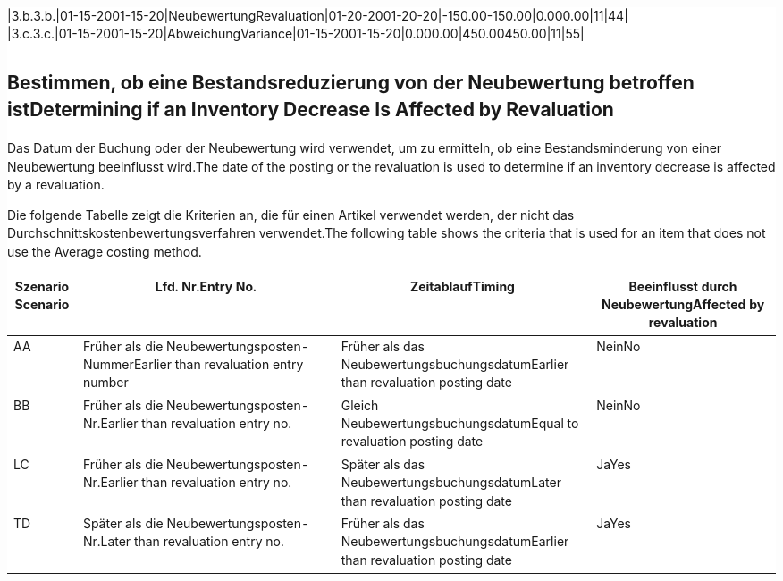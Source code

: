|<span data-ttu-id="f1e6e-278">3.b.</span><span class="sxs-lookup"><span data-stu-id="f1e6e-278">3.b.</span></span>|<span data-ttu-id="f1e6e-279">01-15-20</span><span class="sxs-lookup"><span data-stu-id="f1e6e-279">01-15-20</span></span>|<span data-ttu-id="f1e6e-280">Neubewertung</span><span class="sxs-lookup"><span data-stu-id="f1e6e-280">Revaluation</span></span>|<span data-ttu-id="f1e6e-281">01-20-20</span><span class="sxs-lookup"><span data-stu-id="f1e6e-281">01-20-20</span></span>|<span data-ttu-id="f1e6e-282">-150.00</span><span class="sxs-lookup"><span data-stu-id="f1e6e-282">-150.00</span></span>|<span data-ttu-id="f1e6e-283">0.00</span><span class="sxs-lookup"><span data-stu-id="f1e6e-283">0.00</span></span>|<span data-ttu-id="f1e6e-284">1</span><span class="sxs-lookup"><span data-stu-id="f1e6e-284">1</span></span>|<span data-ttu-id="f1e6e-285">4</span><span class="sxs-lookup"><span data-stu-id="f1e6e-285">4</span></span>|  
|<span data-ttu-id="f1e6e-286">3.c.</span><span class="sxs-lookup"><span data-stu-id="f1e6e-286">3.c.</span></span>|<span data-ttu-id="f1e6e-287">01-15-20</span><span class="sxs-lookup"><span data-stu-id="f1e6e-287">01-15-20</span></span>|<span data-ttu-id="f1e6e-288">Abweichung</span><span class="sxs-lookup"><span data-stu-id="f1e6e-288">Variance</span></span>|<span data-ttu-id="f1e6e-289">01-15-20</span><span class="sxs-lookup"><span data-stu-id="f1e6e-289">01-15-20</span></span>|<span data-ttu-id="f1e6e-290">0.00</span><span class="sxs-lookup"><span data-stu-id="f1e6e-290">0.00</span></span>|<span data-ttu-id="f1e6e-291">450.00</span><span class="sxs-lookup"><span data-stu-id="f1e6e-291">450.00</span></span>|<span data-ttu-id="f1e6e-292">1</span><span class="sxs-lookup"><span data-stu-id="f1e6e-292">1</span></span>|<span data-ttu-id="f1e6e-293">5</span><span class="sxs-lookup"><span data-stu-id="f1e6e-293">5</span></span>|  

## <a name="determining-if-an-inventory-decrease-is-affected-by-revaluation"></a><span data-ttu-id="f1e6e-294">Bestimmen, ob eine Bestandsreduzierung von der Neubewertung betroffen ist</span><span class="sxs-lookup"><span data-stu-id="f1e6e-294">Determining if an Inventory Decrease Is Affected by Revaluation</span></span>  
<span data-ttu-id="f1e6e-295">Das Datum der Buchung oder der Neubewertung wird verwendet, um zu ermitteln, ob eine Bestandsminderung von einer Neubewertung beeinflusst wird.</span><span class="sxs-lookup"><span data-stu-id="f1e6e-295">The date of the posting or the revaluation is used to determine if an inventory decrease is affected by a revaluation.</span></span>  

<span data-ttu-id="f1e6e-296">Die folgende Tabelle zeigt die Kriterien an, die für einen Artikel verwendet werden, der nicht das Durchschnittskostenbewertungsverfahren verwendet.</span><span class="sxs-lookup"><span data-stu-id="f1e6e-296">The following table shows the criteria that is used for an item that does not use the Average costing method.</span></span>  

|<span data-ttu-id="f1e6e-297">Szenario</span><span class="sxs-lookup"><span data-stu-id="f1e6e-297">Scenario</span></span>|<span data-ttu-id="f1e6e-298">Lfd. Nr.</span><span class="sxs-lookup"><span data-stu-id="f1e6e-298">Entry No.</span></span>|<span data-ttu-id="f1e6e-299">Zeitablauf</span><span class="sxs-lookup"><span data-stu-id="f1e6e-299">Timing</span></span>|<span data-ttu-id="f1e6e-300">Beeinflusst durch Neubewertung</span><span class="sxs-lookup"><span data-stu-id="f1e6e-300">Affected by revaluation</span></span>|  
|--------------|---------------|------------|-----------------------------|  
|<span data-ttu-id="f1e6e-301">A</span><span class="sxs-lookup"><span data-stu-id="f1e6e-301">A</span></span>|<span data-ttu-id="f1e6e-302">Früher als die Neubewertungsposten-Nummer</span><span class="sxs-lookup"><span data-stu-id="f1e6e-302">Earlier than revaluation entry number</span></span>|<span data-ttu-id="f1e6e-303">Früher als das Neubewertungsbuchungsdatum</span><span class="sxs-lookup"><span data-stu-id="f1e6e-303">Earlier than revaluation posting date</span></span>|<span data-ttu-id="f1e6e-304">Nein</span><span class="sxs-lookup"><span data-stu-id="f1e6e-304">No</span></span>|  
|<span data-ttu-id="f1e6e-305">B</span><span class="sxs-lookup"><span data-stu-id="f1e6e-305">B</span></span>|<span data-ttu-id="f1e6e-306">Früher als die Neubewertungsposten-Nr.</span><span class="sxs-lookup"><span data-stu-id="f1e6e-306">Earlier than revaluation entry no.</span></span>|<span data-ttu-id="f1e6e-307">Gleich Neubewertungsbuchungsdatum</span><span class="sxs-lookup"><span data-stu-id="f1e6e-307">Equal to revaluation posting date</span></span>|<span data-ttu-id="f1e6e-308">Nein</span><span class="sxs-lookup"><span data-stu-id="f1e6e-308">No</span></span>|  
|<span data-ttu-id="f1e6e-309">L</span><span class="sxs-lookup"><span data-stu-id="f1e6e-309">C</span></span>|<span data-ttu-id="f1e6e-310">Früher als die Neubewertungsposten-Nr.</span><span class="sxs-lookup"><span data-stu-id="f1e6e-310">Earlier than revaluation entry no.</span></span>|<span data-ttu-id="f1e6e-311">Später als das Neubewertungsbuchungsdatum</span><span class="sxs-lookup"><span data-stu-id="f1e6e-311">Later than revaluation posting date</span></span>|<span data-ttu-id="f1e6e-312">Ja</span><span class="sxs-lookup"><span data-stu-id="f1e6e-312">Yes</span></span>|  
|<span data-ttu-id="f1e6e-313">T</span><span class="sxs-lookup"><span data-stu-id="f1e6e-313">D</span></span>|<span data-ttu-id="f1e6e-314">Später als die Neubewertungsposten-Nr.</span><span class="sxs-lookup"><span data-stu-id="f1e6e-314">Later than revaluation entry no.</span></span>|<span data-ttu-id="f1e6e-315">Früher als das Neubewertungsbuchungsdatum</span><span class="sxs-lookup"><span data-stu-id="f1e6e-315">Earlier than revaluation posting date</span></span>|<span data-ttu-id="f1e6e-316">Ja</span><span class="sxs-lookup"><span data-stu-id="f1e6e-316">Yes</span></span>|  